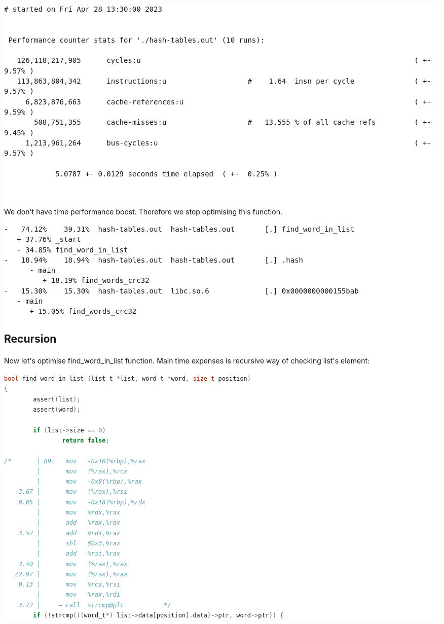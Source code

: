 <pre>
# started on Fri Apr 28 13:30:00 2023


 Performance counter stats for './hash-tables.out' (10 runs):

   126,118,217,905      cycles:u                                                                ( +-  9.57% )
   113,863,804,342      instructions:u                   #    1.64  insn per cycle              ( +-  9.57% )
     6,823,876,663      cache-references:u                                                      ( +-  9.59% )
       508,751,355      cache-misses:u                   #   13.555 % of all cache refs         ( +-  9.45% )
     1,213,961,264      bus-cycles:u                                                            ( +-  9.57% )

            5.0787 +- 0.0129 seconds time elapsed  ( +-  0.25% )


</pre>

We don't have time performance boost. Therefore we stop optimising this function.

<pre>
-   74.12%    39.31%  hash-tables.out  hash-tables.out       [.] find_word_in_list
   + 37.76% _start
   - 34.85% find_word_in_list
-   18.94%    18.94%  hash-tables.out  hash-tables.out       [.] .hash
      - main
         + 18.19% find_words_crc32
-   15.30%    15.30%  hash-tables.out  libc.so.6             [.] 0x0000000000155bab
   - main
      + 15.05% find_words_crc32
</pre>

## Recursion

Now let's optimise find_word_in_list function. Main time expenses is recursive way of checking list's element:

```C
bool find_word_in_list (list_t *list, word_t *word, size_t position)
{
        assert(list);
        assert(word);

        if (list->size == 0)
                return false;

/*       │ 89:   mov   -0x10(%rbp),%rax
         │       mov   (%rax),%rcx
         │       mov   -0x8(%rbp),%rax
    3.67 │       mov   (%rax),%rsi
    0.05 │       mov   -0x18(%rbp),%rdx
         │       mov   %rdx,%rax
         │       add   %rax,%rax
    3.52 │       add   %rdx,%rax
         │       shl   $0x3,%rax
         │       add   %rsi,%rax
    3.50 │       mov   (%rax),%rax
   22.97 │       mov   (%rax),%rax
    0.13 │       mov   %rcx,%rsi
         │       mov   %rax,%rdi
    3.72 │     → call  strcmp@plt 			*/
        if (!strcmp(((word_t*) list->data[position].data)->ptr, word->ptr)) {
```